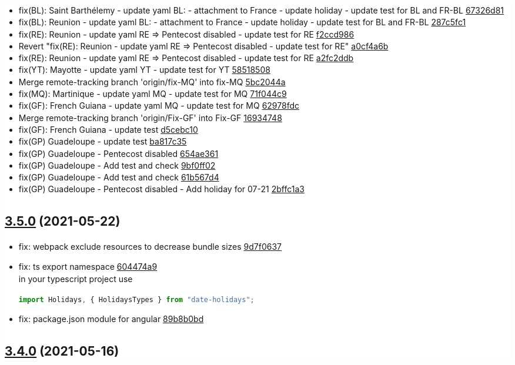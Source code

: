 - fix(BL): Saint Barthélemy - update yaml BL:   - attachment to France   - update holiday - update test for BL and FR-BL [67326d81](https://github.com/commenthol/date-holidays/commit/67326d81bb067b63ae2d17627c898ffa974a1d7b)
- fix(BL): Reunion - update yaml BL:   - attachment to France   - update holiday - update test for BL and FR-BL [287c5fc1](https://github.com/commenthol/date-holidays/commit/287c5fc12931bb6b0616f9d03579392c735fc730)
- fix(RE): Reunion - update yaml RE => Pentecost disabled - update test for RE [f2ccd986](https://github.com/commenthol/date-holidays/commit/f2ccd986b96dd2fca139ceaa2bbd25a674951707)
- Revert "fix(RE): Reunion - update yaml RE => Pentecost disabled - update test for RE" [a0cf4a6b](https://github.com/commenthol/date-holidays/commit/a0cf4a6b750add8ae282fef7461be0825f63d654)
- fix(RE): Reunion - update yaml RE => Pentecost disabled - update test for RE [a2fc2ddb](https://github.com/commenthol/date-holidays/commit/a2fc2ddba8f8c5bab94fd1c15d37e30ff667d073)
- fix(YT): Mayotte - update yaml YT - update test for YT [58518508](https://github.com/commenthol/date-holidays/commit/58518508b0ef19926435a9f37c1da2b8579b03b6)
- Merge remote-tracking branch 'origin/fix-MQ' into fix-MQ [5bc2044a](https://github.com/commenthol/date-holidays/commit/5bc2044ab09f4c25dd4f1399e490756e8f5bee24)
- fix(MQ): Martinique - update yaml MQ - update test for MQ [71f044c9](https://github.com/commenthol/date-holidays/commit/71f044c919861323151eb3f4512eb3e6a76050c8)
- fix(GF): French Guiana - update yaml MQ - update test for MQ [62978fdc](https://github.com/commenthol/date-holidays/commit/62978fdc20605e17330cbe7d0b5ce0ccb5ed53a7)
- Merge remote-tracking branch 'origin/Fix-GF' into Fix-GF [16934748](https://github.com/commenthol/date-holidays/commit/169347482ec4657a65b415b69ec28246544b8e43)
- fix(GF): French Guiana - update test [d5cebc10](https://github.com/commenthol/date-holidays/commit/d5cebc101e9bf20fdf2c8e35e2d93f569ea240f7)
- fix(GP) Guadeloupe - update test [ba817c35](https://github.com/commenthol/date-holidays/commit/ba817c35d4884496421e35903e813352bff9679b)
- fix(GP) Guadeloupe - Pentecost disabled [654ae361](https://github.com/commenthol/date-holidays/commit/654ae36152dd84607b0dc21a937e537f1a4d91fc)
- fix(GP) Guadeloupe - Add test and check [9bf0ff02](https://github.com/commenthol/date-holidays/commit/9bf0ff02525c4990cf9db31e72ea309cccf7bdf3)
- fix(GP) Guadeloupe - Add test and check [61b567d4](https://github.com/commenthol/date-holidays/commit/61b567d4737c79309ec72d9f5e97a3289705661c)
- fix(GP) Guadeloupe - Pentecost disabled - Add holiday for 07-21 [2bffc1a3](https://github.com/commenthol/date-holidays/commit/2bffc1a3b3a116ad9fd90c0408c19fca6ad5e03b)

## [3.5.0](https://github.com/commenthol/date-holidays/compare/3.4.0...3.5.0) (2021-05-22)

- fix: webpack exclude resources to decrease bundle sizes [9d7f0637](https://github.com/commenthol/date-holidays/commit/9d7f063767a1b21362ea614b21cffce0a06c6b12)
- fix: ts export namespace [604474a9](https://github.com/commenthol/date-holidays/commit/604474a9152fbcaf3aa6b97b150eec50e88cf620)  
  in your typescript project use

  ```ts
  import Holidays, { HolidaysTypes } from "date-holidays";
  ```

- fix: package.json module for angular [89b8b0bd](https://github.com/commenthol/date-holidays/commit/89b8b0bdc00c594e4c245701e5881b96b18bb75d)

## [3.4.0](https://github.com/commenthol/date-holidays/compare/3.3.0...3.4.0) (2021-05-16)
